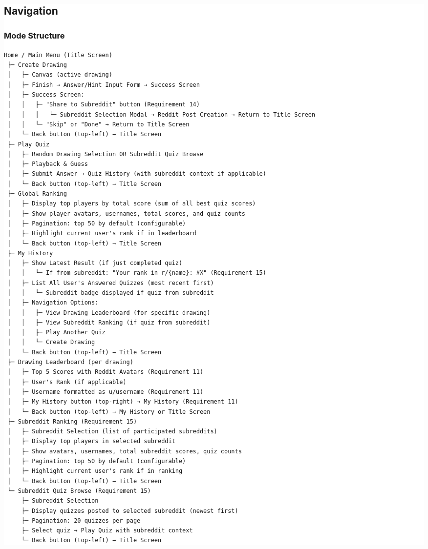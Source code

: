 ## Navigation

### Mode Structure
```
Home / Main Menu (Title Screen)
 ├─ Create Drawing
 │   ├─ Canvas (active drawing)
 │   ├─ Finish → Answer/Hint Input Form → Success Screen
 │   ├─ Success Screen:
 │   │   ├─ "Share to Subreddit" button (Requirement 14)
 │   │   │   └─ Subreddit Selection Modal → Reddit Post Creation → Return to Title Screen
 │   │   └─ "Skip" or "Done" → Return to Title Screen
 │   └─ Back button (top-left) → Title Screen
 ├─ Play Quiz
 │   ├─ Random Drawing Selection OR Subreddit Quiz Browse
 │   ├─ Playback & Guess
 │   ├─ Submit Answer → Quiz History (with subreddit context if applicable)
 │   └─ Back button (top-left) → Title Screen
 ├─ Global Ranking
 │   ├─ Display top players by total score (sum of all best quiz scores)
 │   ├─ Show player avatars, usernames, total scores, and quiz counts
 │   ├─ Pagination: top 50 by default (configurable)
 │   ├─ Highlight current user's rank if in leaderboard
 │   └─ Back button (top-left) → Title Screen
 ├─ My History
 │   ├─ Show Latest Result (if just completed quiz)
 │   │   └─ If from subreddit: "Your rank in r/{name}: #X" (Requirement 15)
 │   ├─ List All User's Answered Quizzes (most recent first)
 │   │   └─ Subreddit badge displayed if quiz from subreddit
 │   ├─ Navigation Options:
 │   │   ├─ View Drawing Leaderboard (for specific drawing)
 │   │   ├─ View Subreddit Ranking (if quiz from subreddit)
 │   │   ├─ Play Another Quiz
 │   │   └─ Create Drawing
 │   └─ Back button (top-left) → Title Screen
 ├─ Drawing Leaderboard (per drawing)
 │   ├─ Top 5 Scores with Reddit Avatars (Requirement 11)
 │   ├─ User's Rank (if applicable)
 │   ├─ Username formatted as u/username (Requirement 11)
 │   ├─ My History button (top-right) → My History (Requirement 11)
 │   └─ Back button (top-left) → My History or Title Screen
 ├─ Subreddit Ranking (Requirement 15)
 │   ├─ Subreddit Selection (list of participated subreddits)
 │   ├─ Display top players in selected subreddit
 │   ├─ Show avatars, usernames, total subreddit scores, quiz counts
 │   ├─ Pagination: top 50 by default (configurable)
 │   ├─ Highlight current user's rank if in ranking
 │   └─ Back button (top-left) → Title Screen
 └─ Subreddit Quiz Browse (Requirement 15)
     ├─ Subreddit Selection
     ├─ Display quizzes posted to selected subreddit (newest first)
     ├─ Pagination: 20 quizzes per page
     ├─ Select quiz → Play Quiz with subreddit context
     └─ Back button (top-left) → Title Screen
```
